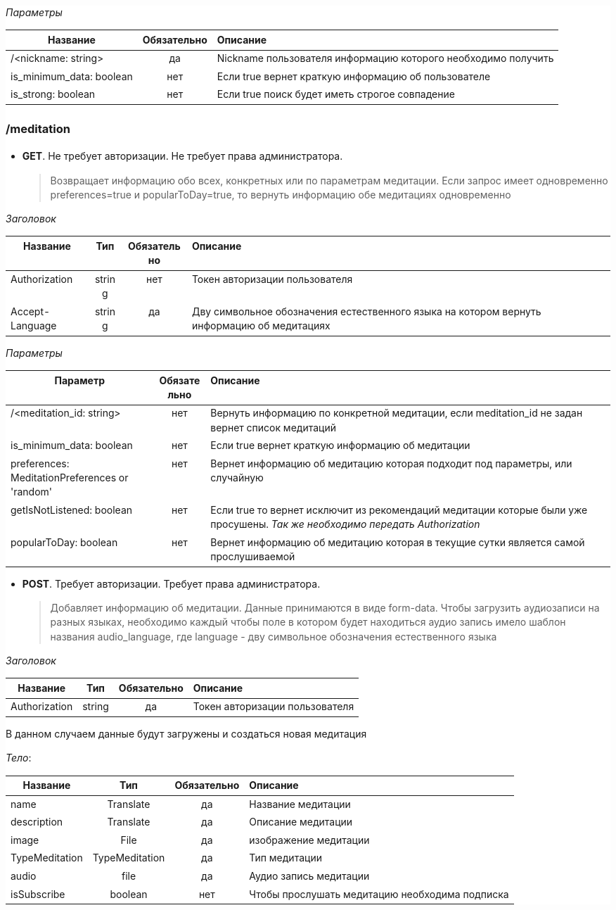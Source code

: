  *Параметры*

| Название                 | Обязательно | Описание                                                      |
|--------------------------|:-----------:|:--------------------------------------------------------------|
| /<nickname: string>      |     да      | Nickname пользователя информацию которого необходимо получить |
| is_minimum_data: boolean |     нет     | Если true вернет краткую информацию об пользователе           |
| is_strong: boolean       |     нет     | Если true поиск будет иметь строгое совпадение                |


### /meditation
- **GET**. Не требует авторизации. Не требует права администратора.
    > Возвращает информацию обо всех, конкретных или по параметрам медитации. Если запрос имеет одновременно preferences=true и
popularToDay=true, то вернуть информацию обе медитациях одновременно

*Заголовок*

| Название        |  Тип   | Обязательно | Описание                                                                                   |
|-----------------|:------:|:-----------:|:-------------------------------------------------------------------------------------------|
| Authorization   | string |     нет     | Токен авторизации пользователя                                                             |
| Accept-Language | string |     да      | Дву символьное обозначения естественного языка на котором вернуть информацию об медитациях |

 *Параметры*

| Параметр                                        | Обязательно | Описание                                                                                                                      |
|-------------------------------------------------|:-----------:|:------------------------------------------------------------------------------------------------------------------------------|
| /<meditation_id: string>                        |     нет     | Вернуть информацию по конкретной медитации, если meditation_id не задан вернет список медитаций                               |
| is_minimum_data: boolean                        |     нет     | Если true вернет краткую информацию об медитации                                                                              |
| preferences:  MeditationPreferences or 'random' |     нет     | Вернет информацию об медитацию которая подходит под параметры, или случайную                                                  |
| getIsNotListened: boolean                       |     нет     | Если true то вернет исключит из рекомендаций медитации которые были уже просушены. *Так же необходимо передать Authorization* |
| popularToDay: boolean                           |     нет     | Вернет информацию об медитацию которая в текущие сутки является самой прослушиваемой                                          |

- **POST**. Требует авторизации. Требует права администратора.
    > Добавляет информацию об медитации. Данные принимаются в виде form-data. Чтобы загрузить аудиозаписи на разных языках, необходимо каждый чтобы поле в котором будет находиться аудио запись имело шаблон названия audio_language, где language - дву символьное обозначения естественного языка

*Заголовок*

| Название      |     Тип      | Обязательно | Описание                       |
|---------------|:------------:|:-----------:|:-------------------------------|
| Authorization |    string    |     да      | Токен авторизации пользователя |


 В данном случаем данные будут загружены и создаться новая медитация

*Тело*:

| Название       |      Тип       | Обязательно | Описание                                       |
|----------------|:--------------:|:-----------:|:-----------------------------------------------|
| name           |   Translate    |     да      | Название медитации                             |
| description    |   Translate    |     да      | Описание медитации                             |
| image          |      File      |     да      | изображение медитации                          |
| TypeMeditation | TypeMeditation |     да      | Тип медитации                                  |
| audio          |      file      |     да      | Аудио запись медитации                         |
| isSubscribe    |    boolean     |     нет     | Чтобы прослушать медитацию необходима подписка |
